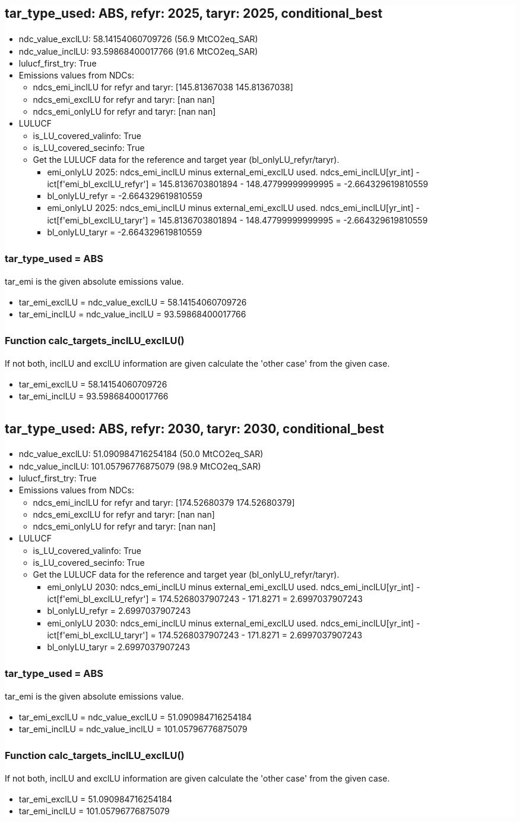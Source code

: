 ## tar_type_used: ABS, refyr: 2025, taryr: 2025, conditional_best
- ndc_value_exclLU: 58.14154060709726 (56.9 MtCO2eq_SAR)
- ndc_value_inclLU: 93.59868400017766 (91.6 MtCO2eq_SAR)
- lulucf_first_try: True
- Emissions values from NDCs:
  - ndcs_emi_inclLU for refyr and taryr: [145.81367038 145.81367038]
  - ndcs_emi_exclLU for refyr and taryr: [nan nan]
  - ndcs_emi_onlyLU for refyr and taryr: [nan nan]
- LULUCF
  - is_LU_covered_valinfo: True
  - is_LU_covered_secinfo: True
  - Get the LULUCF data for the reference and target year (bl_onlyLU_refyr/taryr).
    - emi_onlyLU 2025: ndcs_emi_inclLU minus external_emi_exclLU used. ndcs_emi_inclLU[yr_int] - ict[f'emi_bl_exclLU_refyr'] = 145.8136703801894 - 148.47799999999995 = -2.664329619810559
    - bl_onlyLU_refyr = -2.664329619810559
    - emi_onlyLU 2025: ndcs_emi_inclLU minus external_emi_exclLU used. ndcs_emi_inclLU[yr_int] - ict[f'emi_bl_exclLU_taryr'] = 145.8136703801894 - 148.47799999999995 = -2.664329619810559
    - bl_onlyLU_taryr = -2.664329619810559
### tar_type_used = ABS
tar_emi is the given absolute emissions value.
- tar_emi_exclLU = ndc_value_exclLU = 58.14154060709726
- tar_emi_inclLU = ndc_value_inclLU = 93.59868400017766
### Function calc_targets_inclLU_exclLU()
If not both, inclLU and exclLU information are given calculate the 'other case' from the given case.
- tar_emi_exclLU = 58.14154060709726
- tar_emi_inclLU = 93.59868400017766

## tar_type_used: ABS, refyr: 2030, taryr: 2030, conditional_best
- ndc_value_exclLU: 51.090984716254184 (50.0 MtCO2eq_SAR)
- ndc_value_inclLU: 101.05796776875079 (98.9 MtCO2eq_SAR)
- lulucf_first_try: True
- Emissions values from NDCs:
  - ndcs_emi_inclLU for refyr and taryr: [174.52680379 174.52680379]
  - ndcs_emi_exclLU for refyr and taryr: [nan nan]
  - ndcs_emi_onlyLU for refyr and taryr: [nan nan]
- LULUCF
  - is_LU_covered_valinfo: True
  - is_LU_covered_secinfo: True
  - Get the LULUCF data for the reference and target year (bl_onlyLU_refyr/taryr).
    - emi_onlyLU 2030: ndcs_emi_inclLU minus external_emi_exclLU used. ndcs_emi_inclLU[yr_int] - ict[f'emi_bl_exclLU_refyr'] = 174.5268037907243 - 171.8271 = 2.6997037907243
    - bl_onlyLU_refyr = 2.6997037907243
    - emi_onlyLU 2030: ndcs_emi_inclLU minus external_emi_exclLU used. ndcs_emi_inclLU[yr_int] - ict[f'emi_bl_exclLU_taryr'] = 174.5268037907243 - 171.8271 = 2.6997037907243
    - bl_onlyLU_taryr = 2.6997037907243
### tar_type_used = ABS
tar_emi is the given absolute emissions value.
- tar_emi_exclLU = ndc_value_exclLU = 51.090984716254184
- tar_emi_inclLU = ndc_value_inclLU = 101.05796776875079
### Function calc_targets_inclLU_exclLU()
If not both, inclLU and exclLU information are given calculate the 'other case' from the given case.
- tar_emi_exclLU = 51.090984716254184
- tar_emi_inclLU = 101.05796776875079
